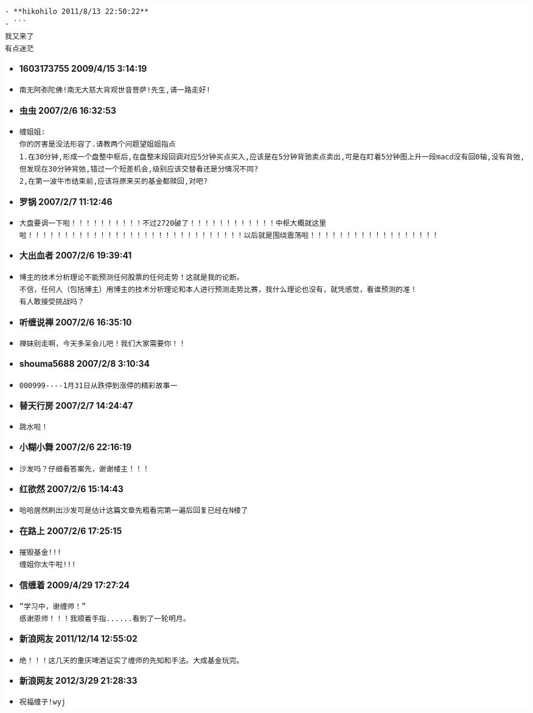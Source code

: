   ```
- **hikohilo 2011/8/13 22:50:22**
- ```
  我又来了
  有点迷茫
  ```
- **1603173755 2009/4/15 3:14:19**
- ```
  南无阿弥陀佛!南无大慈大背观世音菩萨!先生,请一路走好!
  ```
- **虫虫 2007/2/6 16:32:53**
- ```
  缠姐姐:
  你的厉害是没法形容了.请教两个问题望姐姐指点
  1.在30分钟,形成一个盘整中枢后,在盘整末段回调对应5分钟买点买入,应该是在5分钟背驰卖点卖出,可是在盯着5分钟图上升一段macd没有回0轴,没有背弛,但发现在30分钟背弛,错过一个短差机会,级别应该交替看还是分情况不同?
  2,在第一波牛市结束前,应该将原来买的基金都赎回,对吧?
  ```
- **罗锅 2007/2/7 11:12:46**
- ```
  大盘要调一下啦！！！！！！！！！！不过2720破了！！！！！！！！！！！！中枢大概就这里啦！！！！！！！！！！！！！！！！！！！！！！！！！！！！！！以后就是围绕震荡啦！！！！！！！！！！！！！！！！！！
  ```
- **大出血者 2007/2/6 19:39:41**
- ```
  博主的技术分析理论不能预测任何股票的任何走势！这就是我的论断。
  不信，任何人（包括博主）用博主的技术分析理论和本人进行预测走势比赛，我什么理论也没有，就凭感觉，看谁预测的准！
  有人敢接受挑战吗？
  ```
- **听缠说禅 2007/2/6 16:35:10**
- ```
  禅妹别走啊，今天多呆会儿吧！我们大家需要你！！
  ```
- **shouma5688 2007/2/8 3:10:34**
- ```
  000999----1月31日从跌停到涨停的精彩故事一
  ```
- **替天行房 2007/2/7 14:24:47**
- ```
  跳水啦！
  ```
- **小糊小舞 2007/2/6 22:16:19**
- ```
  沙发吗？仔细看答案先，谢谢楼主！！！
  ```
- **红欲然 2007/2/6 15:14:43**
- ```
  哈哈居然刷出沙发可是估计这篇文章先粗看完第一遍后回复已经在N楼了
  ```
- **在路上 2007/2/6 17:25:15**
- ```
  摧毁基金!!!
  缠姐你太牛啦!!!
  ```
- **信缠着 2009/4/29 17:27:24**
- ```
  “学习中，谢缠师！”
  感谢恩师！！！我顺着手指......看到了一轮明月。
  ```
- **新浪网友 2011/12/14 12:55:02**
- ```
  绝！！！这几天的重庆啤酒证实了缠师的先知和手法。大成基金玩完。
  ```
- **新浪网友 2012/3/29 21:28:33**
- ```
  祝福缠子!wyj
  ```
  ```